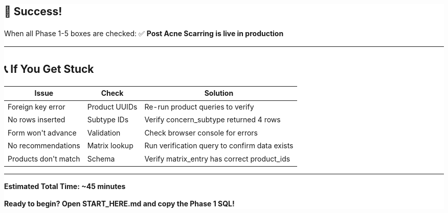 
## 🎉 Success!

When all Phase 1-5 boxes are checked:
✅ **Post Acne Scarring is live in production**

---

## 📞 If You Get Stuck

| Issue | Check | Solution |
|-------|-------|----------|
| Foreign key error | Product UUIDs | Re-run product queries to verify |
| No rows inserted | Subtype IDs | Verify concern_subtype returned 4 rows |
| Form won't advance | Validation | Check browser console for errors |
| No recommendations | Matrix lookup | Run verification query to confirm data exists |
| Products don't match | Schema | Verify matrix_entry has correct product_ids |

---

**Estimated Total Time: ~45 minutes**

**Ready to begin? Open START_HERE.md and copy the Phase 1 SQL!**
